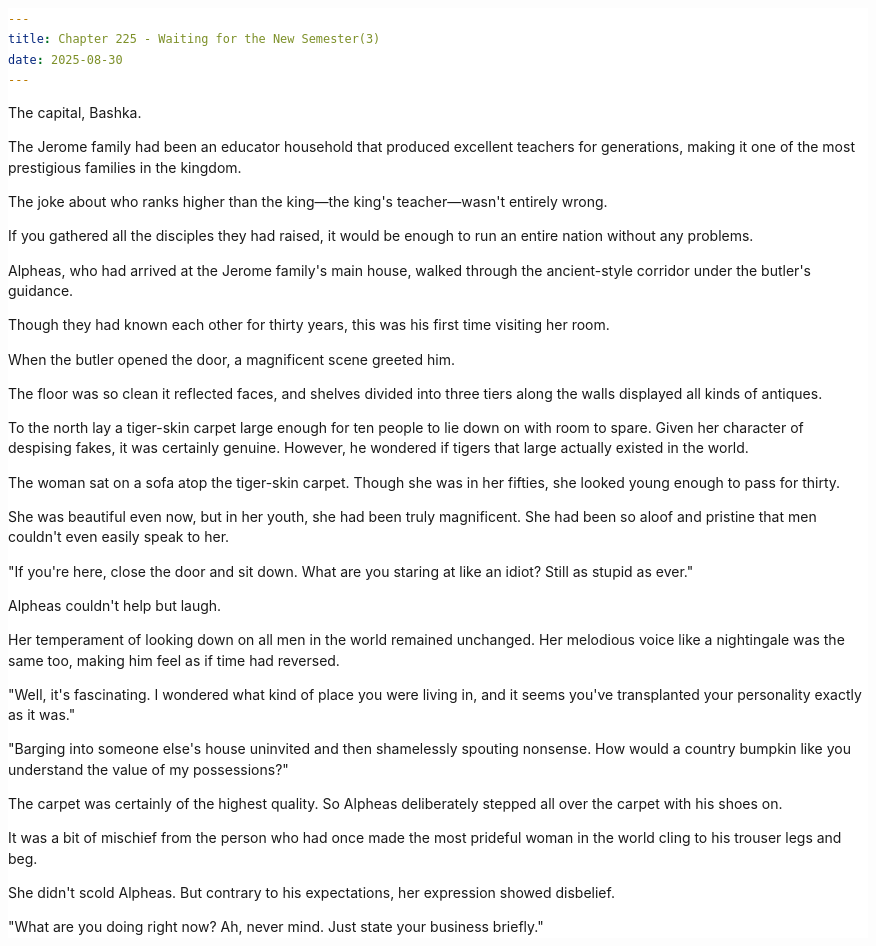 ```yaml
---
title: Chapter 225 - Waiting for the New Semester(3)
date: 2025-08-30
---
```


The capital, Bashka.

The Jerome family had been an educator household that produced excellent teachers for generations, making it one of the most prestigious families in the kingdom.

The joke about who ranks higher than the king—the king's teacher—wasn't entirely wrong.

If you gathered all the disciples they had raised, it would be enough to run an entire nation without any problems.

Alpheas, who had arrived at the Jerome family's main house, walked through the ancient-style corridor under the butler's guidance.

Though they had known each other for thirty years, this was his first time visiting her room.

When the butler opened the door, a magnificent scene greeted him.

The floor was so clean it reflected faces, and shelves divided into three tiers along the walls displayed all kinds of antiques.

To the north lay a tiger-skin carpet large enough for ten people to lie down on with room to spare. Given her character of despising fakes, it was certainly genuine. However, he wondered if tigers that large actually existed in the world.

The woman sat on a sofa atop the tiger-skin carpet. Though she was in her fifties, she looked young enough to pass for thirty.

She was beautiful even now, but in her youth, she had been truly magnificent. She had been so aloof and pristine that men couldn't even easily speak to her.

"If you're here, close the door and sit down. What are you staring at like an idiot? Still as stupid as ever."

Alpheas couldn't help but laugh.

Her temperament of looking down on all men in the world remained unchanged. Her melodious voice like a nightingale was the same too, making him feel as if time had reversed.

"Well, it's fascinating. I wondered what kind of place you were living in, and it seems you've transplanted your personality exactly as it was."

"Barging into someone else's house uninvited and then shamelessly spouting nonsense. How would a country bumpkin like you understand the value of my possessions?"

The carpet was certainly of the highest quality. So Alpheas deliberately stepped all over the carpet with his shoes on.

It was a bit of mischief from the person who had once made the most prideful woman in the world cling to his trouser legs and beg.

She didn't scold Alpheas. But contrary to his expectations, her expression showed disbelief.

"What are you doing right now? Ah, never mind. Just state your business briefly."
